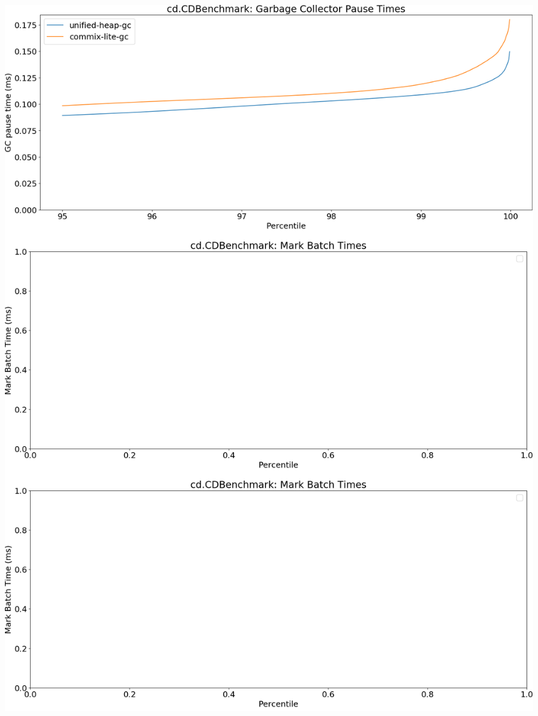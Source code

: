![cd.CDBenchmark: Garbage Collector Pause Times](gc_pause_times_95plus_cd.CDBenchmark.png)

![cd.CDBenchmark: Mark Batch Times](gc_mark_batches_cd.CDBenchmark.png)

![cd.CDBenchmark: Mark Batch Times](gc_mark_batches_95plus_cd.CDBenchmark.png)
